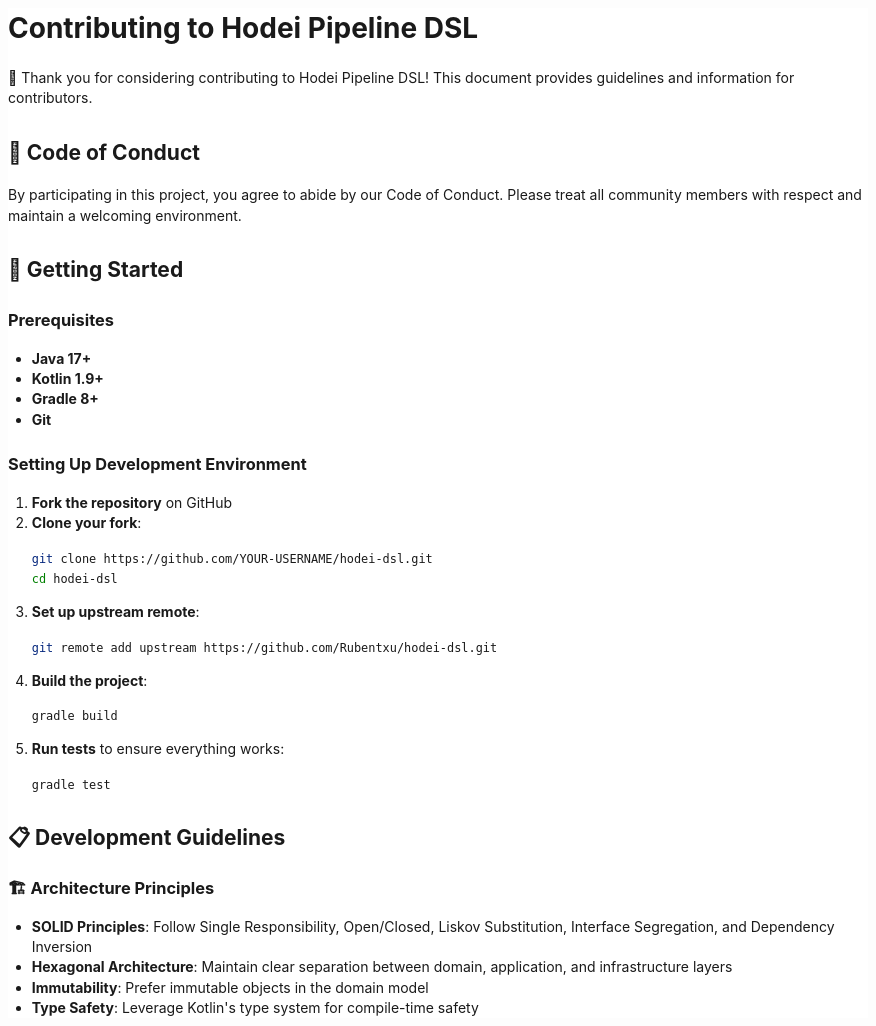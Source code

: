 # Contributing to Hodei Pipeline DSL

🎉 Thank you for considering contributing to Hodei Pipeline DSL! This document provides guidelines and information for contributors.

## 🤝 Code of Conduct

By participating in this project, you agree to abide by our Code of Conduct. Please treat all community members with respect and maintain a welcoming environment.

## 🚀 Getting Started

### Prerequisites

- **Java 17+**
- **Kotlin 1.9+**
- **Gradle 8+**
- **Git**

### Setting Up Development Environment

1. **Fork the repository** on GitHub
2. **Clone your fork**:
   ```bash
   git clone https://github.com/YOUR-USERNAME/hodei-dsl.git
   cd hodei-dsl
   ```
3. **Set up upstream remote**:
   ```bash
   git remote add upstream https://github.com/Rubentxu/hodei-dsl.git
   ```
4. **Build the project**:
   ```bash
   gradle build
   ```
5. **Run tests** to ensure everything works:
   ```bash
   gradle test
   ```

## 📋 Development Guidelines

### 🏗️ Architecture Principles

- **SOLID Principles**: Follow Single Responsibility, Open/Closed, Liskov Substitution, Interface Segregation, and Dependency Inversion
- **Hexagonal Architecture**: Maintain clear separation between domain, application, and infrastructure layers
- **Immutability**: Prefer immutable objects in the domain model
- **Type Safety**: Leverage Kotlin's type system for compile-time safety
